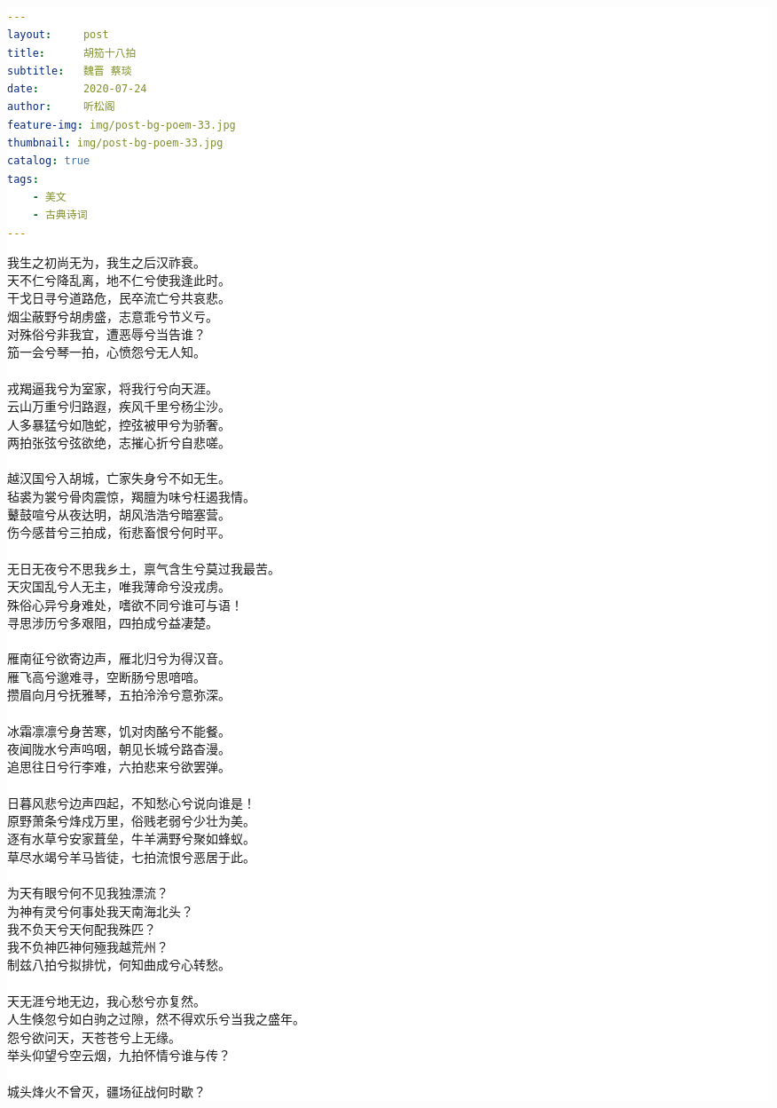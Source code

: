 ```yaml
---
layout:     post
title:      胡笳十八拍
subtitle:   魏晋 蔡琰
date:       2020-07-24
author:     听松阁
feature-img: img/post-bg-poem-33.jpg
thumbnail: img/post-bg-poem-33.jpg
catalog: true
tags:
    - 美文
    - 古典诗词
---
```



我生之初尚无为，我生之后汉祚衰。<br>
天不仁兮降乱离，地不仁兮使我逢此时。<br>
干戈日寻兮道路危，民卒流亡兮共哀悲。<br>
烟尘蔽野兮胡虏盛，志意乖兮节义亏。<br>
对殊俗兮非我宜，遭恶辱兮当告谁？<br>
笳一会兮琴一拍，心愤怨兮无人知。<br>
<br>
戎羯逼我兮为室家，将我行兮向天涯。<br>
云山万重兮归路遐，疾风千里兮杨尘沙。<br>
人多暴猛兮如虺蛇，控弦被甲兮为骄奢。<br>
两拍张弦兮弦欲绝，志摧心折兮自悲嗟。<br>
<br>
越汉国兮入胡城，亡家失身兮不如无生。<br>
毡裘为裳兮骨肉震惊，羯膻为味兮枉遏我情。<br>
鼙鼓喧兮从夜达明，胡风浩浩兮暗塞营。<br>
伤今感昔兮三拍成，衔悲畜恨兮何时平。<br>
<br>
无日无夜兮不思我乡土，禀气含生兮莫过我最苦。<br>
天灾国乱兮人无主，唯我薄命兮没戎虏。<br>
殊俗心异兮身难处，嗜欲不同兮谁可与语！<br>
寻思涉历兮多艰阻，四拍成兮益凄楚。<br>
<br>
雁南征兮欲寄边声，雁北归兮为得汉音。<br>
雁飞高兮邈难寻，空断肠兮思喑喑。<br>
攒眉向月兮抚雅琴，五拍泠泠兮意弥深。<br>
<br>
冰霜凛凛兮身苦寒，饥对肉酪兮不能餐。<br>
夜闻陇水兮声呜咽，朝见长城兮路杳漫。<br>
追思往日兮行李难，六拍悲来兮欲罢弹。<br>
<br>
日暮风悲兮边声四起，不知愁心兮说向谁是！<br>
原野萧条兮烽戍万里，俗贱老弱兮少壮为美。<br>
逐有水草兮安家葺垒，牛羊满野兮聚如蜂蚁。<br>
草尽水竭兮羊马皆徒，七拍流恨兮恶居于此。<br>
<br>
为天有眼兮何不见我独漂流？<br>
为神有灵兮何事处我天南海北头？<br>
我不负天兮天何配我殊匹？<br>
我不负神匹神何殛我越荒州？<br>
制兹八拍兮拟排忧，何知曲成兮心转愁。<br>
<br>
天无涯兮地无边，我心愁兮亦复然。<br>
人生倏忽兮如白驹之过隙，然不得欢乐兮当我之盛年。<br>
怨兮欲问天，天苍苍兮上无缘。<br>
举头仰望兮空云烟，九拍怀情兮谁与传？<br>
<br>
城头烽火不曾灭，疆场征战何时歇？<br>